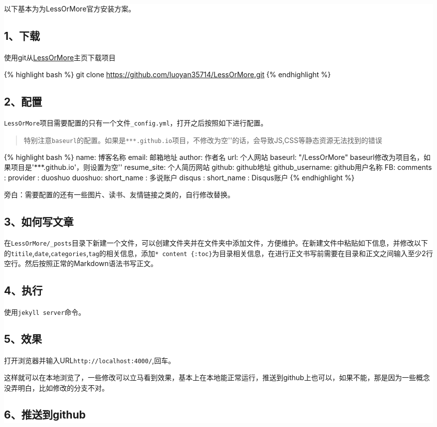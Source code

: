 以下基本为为LessOrMore官方安装方案。

## 1、下载

使用git从[LessOrMore](https://github.com/luoyan35714/LessOrMore.git)主页下载项目

{% highlight bash %}
git clone https://github.com/luoyan35714/LessOrMore.git
{% endhighlight %}

## 2、配置

`LessOrMore`项目需要配置的只有一个文件`_config.yml`，打开之后按照如下进行配置。

> 特别注意`baseurl`的配置。如果是`***.github.io`项目，不修改为空''的话，会导致JS,CSS等静态资源无法找到的错误

{% highlight bash %}
name: 博客名称
email: 邮箱地址
author: 作者名
url: 个人网站
baseurl: "/LessOrMore"  baseurl修改为项目名，如果项目是'***.github.io'，则设置为空''
resume_site: 个人简历网站
github: github地址
github_username: github用户名称
FB:
  comments :
    provider : duoshuo
    duoshuo:
        short_name : 多说账户
    disqus :
        short_name : Disqus账户
{% endhighlight %}

旁白：需要配置的还有一些图片、读书、友情链接之类的，自行修改替换。


## 3、如何写文章

在`LessOrMore/_posts`目录下新建一个文件，可以创建文件夹并在文件夹中添加文件，方便维护。在新建文件中粘贴如下信息，并修改以下的`titile`,`date`,`categories`,`tag`的相关信息，添加`* content {:toc}`为目录相关信息，在进行正文书写前需要在目录和正文之间输入至少2行空行。然后按照正常的Markdown语法书写正文。

## 4、执行

使用`jekyll server`命令。


## 5、效果

打开浏览器并输入URL`http://localhost:4000/`,回车。

这样就可以在本地浏览了，一些修改可以立马看到效果，基本上在本地能正常运行，推送到github上也可以，如果不能，那是因为一些概念没弄明白，比如修改的分支不对。

## 6、推送到github
